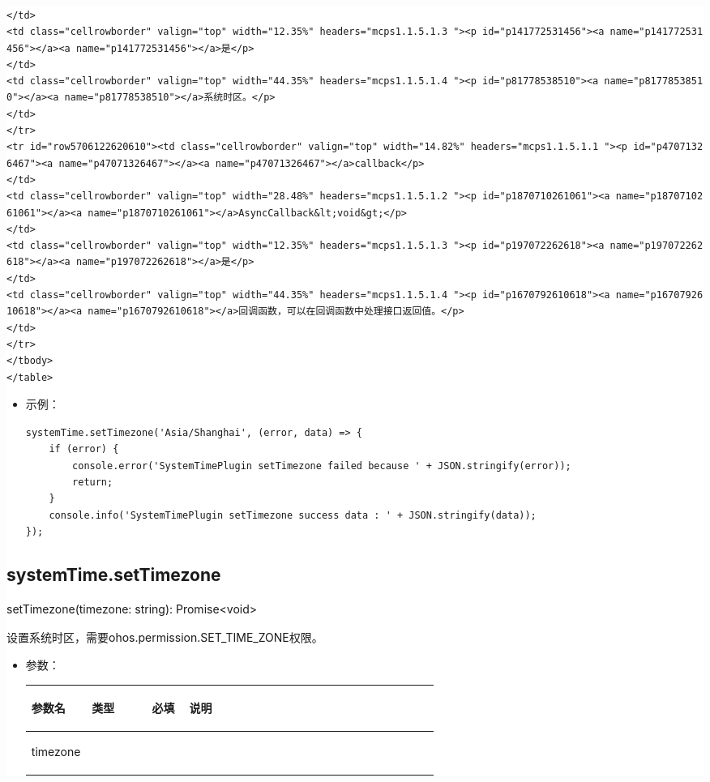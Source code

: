     </td>
    <td class="cellrowborder" valign="top" width="12.35%" headers="mcps1.1.5.1.3 "><p id="p141772531456"><a name="p141772531456"></a><a name="p141772531456"></a>是</p>
    </td>
    <td class="cellrowborder" valign="top" width="44.35%" headers="mcps1.1.5.1.4 "><p id="p81778538510"><a name="p81778538510"></a><a name="p81778538510"></a>系统时区。</p>
    </td>
    </tr>
    <tr id="row5706122620610"><td class="cellrowborder" valign="top" width="14.82%" headers="mcps1.1.5.1.1 "><p id="p47071326467"><a name="p47071326467"></a><a name="p47071326467"></a>callback</p>
    </td>
    <td class="cellrowborder" valign="top" width="28.48%" headers="mcps1.1.5.1.2 "><p id="p1870710261061"><a name="p1870710261061"></a><a name="p1870710261061"></a>AsyncCallback&lt;void&gt;</p>
    </td>
    <td class="cellrowborder" valign="top" width="12.35%" headers="mcps1.1.5.1.3 "><p id="p197072262618"><a name="p197072262618"></a><a name="p197072262618"></a>是</p>
    </td>
    <td class="cellrowborder" valign="top" width="44.35%" headers="mcps1.1.5.1.4 "><p id="p1670792610618"><a name="p1670792610618"></a><a name="p1670792610618"></a>回调函数，可以在回调函数中处理接口返回值。</p>
    </td>
    </tr>
    </tbody>
    </table>

-   示例：

    ```
    systemTime.setTimezone('Asia/Shanghai', (error, data) => {       
        if (error) {          
            console.error('SystemTimePlugin setTimezone failed because ' + JSON.stringify(error));          
            return;       
        }       
        console.info('SystemTimePlugin setTimezone success data : ' + JSON.stringify(data)); 
    });
    ```


## systemTime.setTimezone<a name="section8580990917"></a>

setTimezone\(timezone: string\): Promise<void\>

设置系统时区，需要ohos.permission.SET\_TIME\_ZONE权限。

-   参数：

    <a name="table9229203416911"></a>
    <table><thead align="left"><tr id="row42307349918"><th class="cellrowborder" valign="top" width="14.82%" id="mcps1.1.5.1.1"><p id="p142309343913"><a name="p142309343913"></a><a name="p142309343913"></a>参数名</p>
    </th>
    <th class="cellrowborder" valign="top" width="14.729999999999999%" id="mcps1.1.5.1.2"><p id="p142307348918"><a name="p142307348918"></a><a name="p142307348918"></a>类型</p>
    </th>
    <th class="cellrowborder" valign="top" width="9.16%" id="mcps1.1.5.1.3"><p id="p623003414912"><a name="p623003414912"></a><a name="p623003414912"></a>必填</p>
    </th>
    <th class="cellrowborder" valign="top" width="61.29%" id="mcps1.1.5.1.4"><p id="p62301342917"><a name="p62301342917"></a><a name="p62301342917"></a>说明</p>
    </th>
    </tr>
    </thead>
    <tbody><tr id="row92301342914"><td class="cellrowborder" valign="top" width="14.82%" headers="mcps1.1.5.1.1 "><p id="p192303349914"><a name="p192303349914"></a><a name="p192303349914"></a>timezone</p>
    </td>